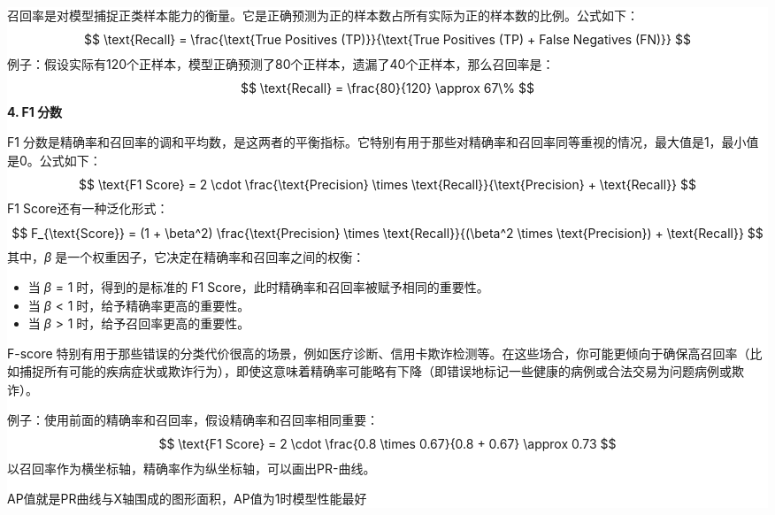 召回率是对模型捕捉正类样本能力的衡量。它是正确预测为正的样本数占所有实际为正的样本数的比例。公式如下：
$$
\text{Recall} = \frac{\text{True Positives (TP)}}{\text{True Positives (TP) + False Negatives (FN)}}
$$
例子：假设实际有120个正样本，模型正确预测了80个正样本，遗漏了40个正样本，那么召回率是：
$$
\text{Recall} = \frac{80}{120} \approx 67\%
$$
**4. F1 分数**

F1 分数是精确率和召回率的调和平均数，是这两者的平衡指标。它特别有用于那些对精确率和召回率同等重视的情况，最大值是1，最小值是0。公式如下：
$$
\text{F1 Score} = 2 \cdot \frac{\text{Precision} \times \text{Recall}}{\text{Precision} + \text{Recall}}
$$
F1 Score还有一种泛化形式：
$$
F_{\text{Score}} = (1 + \beta^2) \frac{\text{Precision} \times \text{Recall}}{(\beta^2 \times \text{Precision}) + \text{Recall}}
$$
其中，$\beta$ 是一个权重因子，它决定在精确率和召回率之间的权衡：
- 当 $\beta = 1$ 时，得到的是标准的 F1 Score，此时精确率和召回率被赋予相同的重要性。
- 当 $\beta < 1$ 时，给予精确率更高的重要性。
- 当 $\beta > 1$ 时，给予召回率更高的重要性。

F-score 特别有用于那些错误的分类代价很高的场景，例如医疗诊断、信用卡欺诈检测等。在这些场合，你可能更倾向于确保高召回率（比如捕捉所有可能的疾病症状或欺诈行为），即使这意味着精确率可能略有下降（即错误地标记一些健康的病例或合法交易为问题病例或欺诈）。

例子：使用前面的精确率和召回率，假设精确率和召回率相同重要：
$$
\text{F1 Score} = 2 \cdot \frac{0.8 \times 0.67}{0.8 + 0.67} \approx 0.73
$$
以召回率作为横坐标轴，精确率作为纵坐标轴，可以画出PR-曲线。

AP值就是PR曲线与X轴围成的图形面积，AP值为1时模型性能最好
